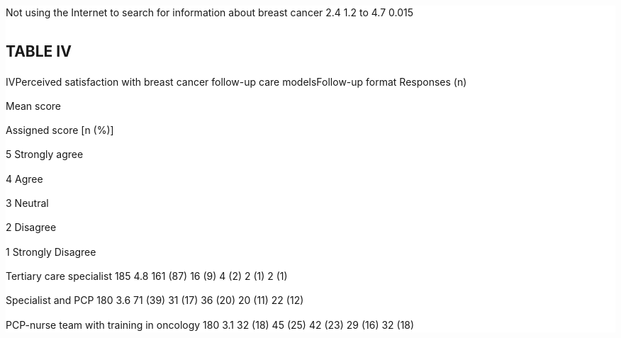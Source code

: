 Not using the Internet to search for information about breast cancer 
2.4 
1.2 to 4.7 
0.015 



## TABLE IV
IVPerceived satisfaction with breast cancer follow-up care modelsFollow-up format 
Responses 
(n) 

Mean 
score 

Assigned score [n (%)] 

5 
Strongly 
agree 

4 
Agree 

3 
Neutral 

2 
Disagree 

1 
Strongly 
Disagree 

Tertiary care specialist 
185 
4.8 
161 (87) 
16 (9) 
4 (2) 
2 (1) 
2 (1) 

Specialist and PCP 
180 
3.6 
71 (39) 
31 (17) 
36 (20) 
20 (11) 
22 (12) 

PCP-nurse team with training in oncology 
180 
3.1 
32 (18) 
45 (25) 
42 (23) 
29 (16) 
32 (18) 
